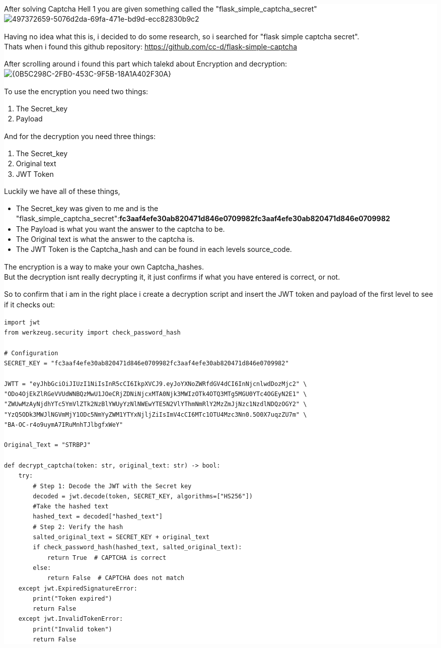 After solving Captcha Hell 1 you are given something called the "flask_simple_captcha_secret"
<img width="2308" height="543" alt="497372659-5076d2da-69fa-471e-bd9d-ecc82830b9c2" src="https://github.com/user-attachments/assets/e05d2d11-4431-4c47-94fd-e354e3899463" />

Having no idea what this is, i decided to do some research, so i searched for "flask simple captcha secret".  
Thats when i found this github repository: https://github.com/cc-d/flask-simple-captcha  

After scrolling around i found this part which talekd about Encryption and decryption:
<img width="857" height="914" alt="{0B5C298C-2FB0-453C-9F5B-18A1A402F30A}" src="https://github.com/user-attachments/assets/8bc5366f-c502-41ba-9573-f5b1c07769c1" />  

To use the encryption you need two things:
1. The Secret_key
2. Payload  

And for the decryption you need three things:
1. The Secret_key
2. Original text
3. JWT Token

Luckily we have all of these things,
* The Secret_key was given to me and is the "flask_simple_captcha_secret":**fc3aaf4efe30ab820471d846e0709982fc3aaf4efe30ab820471d846e0709982**  
* The Payload is what you want the answer to the captcha to be.
* The Original text is what the answer to the captcha is.
* The JWT Token is the Captcha_hash and can be found in each levels source_code.  

The encryption  is a way to make your own Captcha_hashes.  
But the decryption isnt really decrypting it, it just confirms if what you have entered is correct, or not.

So to confirm that i am in the right place i create a decryption script and insert the JWT token and payload of the first level to see if it checks out:

```
import jwt
from werkzeug.security import check_password_hash

# Configuration
SECRET_KEY = "fc3aaf4efe30ab820471d846e0709982fc3aaf4efe30ab820471d846e0709982"

JWTT = "eyJhbGciOiJIUzI1NiIsInR5cCI6IkpXVCJ9.eyJoYXNoZWRfdGV4dCI6InNjcnlwdDozMjc2" \
"ODo4OjEkZlRGeVVUdWNBQzMwU1JOeCRjZDNiNjcxMTA0Njk3MWIzOTk4OTQ3MTg5MGU0YTc4OGEyN2E1" \
"ZWUwMzAyNjdhYTc5YmVlZTk2NzBlYWUyYzNlNWEwYTE5N2VlYThmNmRlY2MzZmJjNzc1NzdlNDQzOGY2" \
"YzQ5ODk3MWJlNGVmMjY1ODc5NmYyZWM1YTYxNjljZiIsImV4cCI6MTc1OTU4Mzc3Nn0.5O0X7uqzZU7m" \
"BA-OC-r4o9uymA7IRuMnhTJlbgfxWeY"

Original_Text = "STRBPJ"

def decrypt_captcha(token: str, original_text: str) -> bool:
    try:
        # Step 1: Decode the JWT with the Secret key
        decoded = jwt.decode(token, SECRET_KEY, algorithms=["HS256"])
        #Take the hashed text
        hashed_text = decoded["hashed_text"]
        # Step 2: Verify the hash
        salted_original_text = SECRET_KEY + original_text
        if check_password_hash(hashed_text, salted_original_text):
            return True  # CAPTCHA is correct
        else:
            return False  # CAPTCHA does not match
    except jwt.ExpiredSignatureError:
        print("Token expired")
        return False
    except jwt.InvalidTokenError:
        print("Invalid token")
        return False
```
